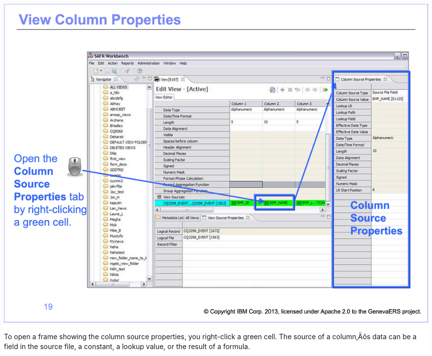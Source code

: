 ![GenevaERS Column Properties!](/docs/images/Module1-Introduction-to-Views/Module1_Slide19.jpeg "GenevaERS Column Properties")

To open a frame showing the column source properties, you right-click a green cell. The source of a column‚Äôs data can be a field in the source file, a constant, a lookup value, or the result of a formula.  
